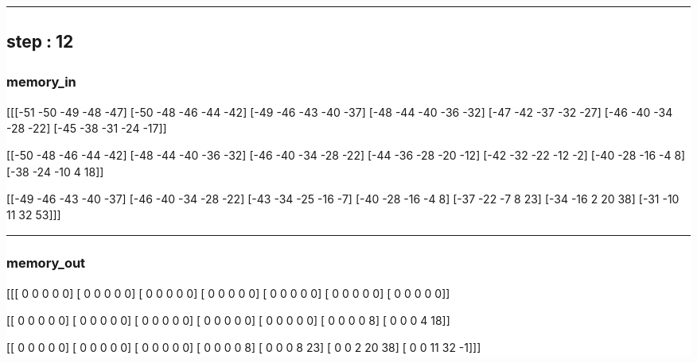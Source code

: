 ***

## step : 12

### memory_in

[[[-51 -50 -49 -48 -47]
  [-50 -48 -46 -44 -42]
  [-49 -46 -43 -40 -37]
  [-48 -44 -40 -36 -32]
  [-47 -42 -37 -32 -27]
  [-46 -40 -34 -28 -22]
  [-45 -38 -31 -24 -17]]

 [[-50 -48 -46 -44 -42]
  [-48 -44 -40 -36 -32]
  [-46 -40 -34 -28 -22]
  [-44 -36 -28 -20 -12]
  [-42 -32 -22 -12  -2]
  [-40 -28 -16  -4   8]
  [-38 -24 -10   4  18]]

 [[-49 -46 -43 -40 -37]
  [-46 -40 -34 -28 -22]
  [-43 -34 -25 -16  -7]
  [-40 -28 -16  -4   8]
  [-37 -22  -7   8  23]
  [-34 -16   2  20  38]
  [-31 -10  11  32  53]]]

***

### memory_out

[[[ 0  0  0  0  0]
  [ 0  0  0  0  0]
  [ 0  0  0  0  0]
  [ 0  0  0  0  0]
  [ 0  0  0  0  0]
  [ 0  0  0  0  0]
  [ 0  0  0  0  0]]

 [[ 0  0  0  0  0]
  [ 0  0  0  0  0]
  [ 0  0  0  0  0]
  [ 0  0  0  0  0]
  [ 0  0  0  0  0]
  [ 0  0  0  0  8]
  [ 0  0  0  4 18]]

 [[ 0  0  0  0  0]
  [ 0  0  0  0  0]
  [ 0  0  0  0  0]
  [ 0  0  0  0  8]
  [ 0  0  0  8 23]
  [ 0  0  2 20 38]
  [ 0  0 11 32 -1]]]
